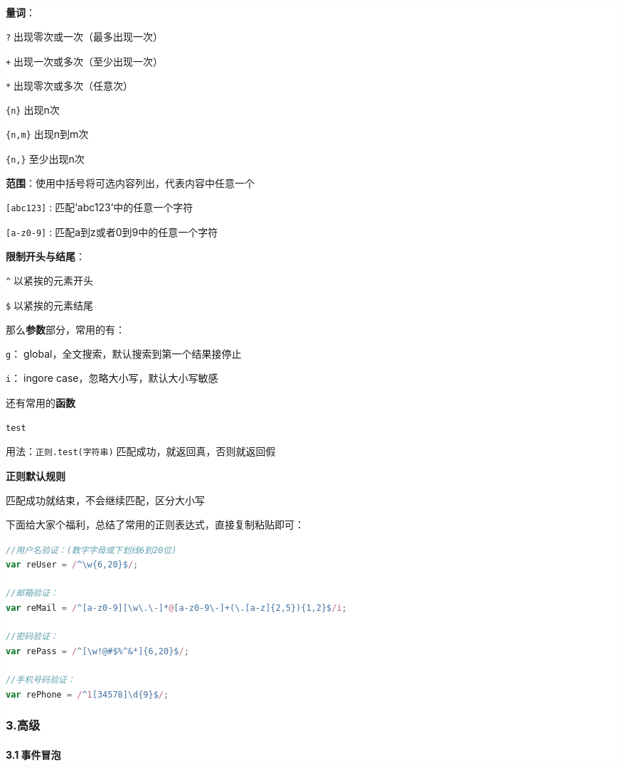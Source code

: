**量词**：

`?` 出现零次或一次（最多出现一次）

`+` 出现一次或多次（至少出现一次）

`*` 出现零次或多次（任意次）

`{n}` 出现n次

`{n,m}` 出现n到m次

`{n,}` 至少出现n次

**范围**：使用中括号将可选内容列出，代表内容中任意一个

`[abc123]` : 匹配‘abc123’中的任意一个字符

`[a-z0-9]` : 匹配a到z或者0到9中的任意一个字符

**限制开头与结尾**：

`^` 以紧挨的元素开头

`$` 以紧挨的元素结尾

那么**参数**部分，常用的有：

`g`： global，全文搜索，默认搜索到第一个结果接停止

`i`： ingore case，忽略大小写，默认大小写敏感

还有常用的**函数**

`test`

用法：`正则.test(字符串)` 匹配成功，就返回真，否则就返回假

**正则默认规则** 

匹配成功就结束，不会继续匹配，区分大小写

下面给大家个福利，总结了常用的正则表达式，直接复制粘贴即可：

```js
//用户名验证：(数字字母或下划线6到20位)
var reUser = /^\w{6,20}$/;

//邮箱验证：        
var reMail = /^[a-z0-9][\w\.\-]*@[a-z0-9\-]+(\.[a-z]{2,5}){1,2}$/i;

//密码验证：
var rePass = /^[\w!@#$%^&*]{6,20}$/;

//手机号码验证：
var rePhone = /^1[34578]\d{9}$/;
```


### 3.高级

#### 3.1 事件冒泡
